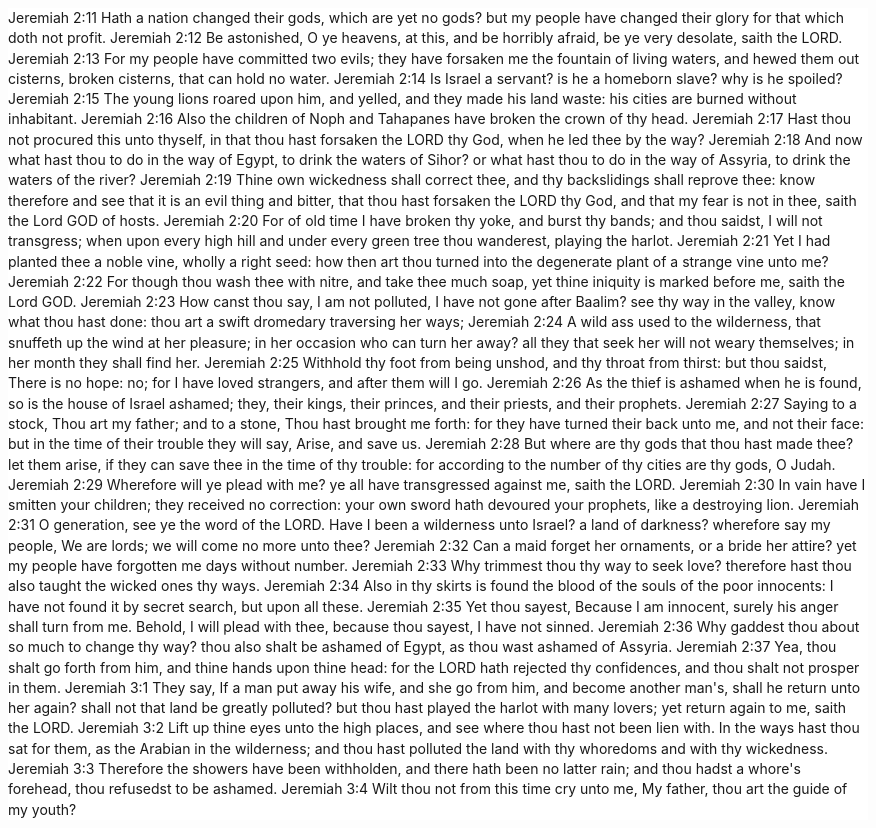 Jeremiah 2:11	Hath a nation changed their gods, which are yet no gods? but my people have changed their glory for that which doth not profit.
Jeremiah 2:12	Be astonished, O ye heavens, at this, and be horribly afraid, be ye very desolate, saith the LORD.
Jeremiah 2:13	For my people have committed two evils; they have forsaken me the fountain of living waters, and hewed them out cisterns, broken cisterns, that can hold no water.
Jeremiah 2:14	Is Israel a servant? is he a homeborn slave? why is he spoiled?
Jeremiah 2:15	The young lions roared upon him, and yelled, and they made his land waste: his cities are burned without inhabitant.
Jeremiah 2:16	Also the children of Noph and Tahapanes have broken the crown of thy head.
Jeremiah 2:17	Hast thou not procured this unto thyself, in that thou hast forsaken the LORD thy God, when he led thee by the way?
Jeremiah 2:18	And now what hast thou to do in the way of Egypt, to drink the waters of Sihor? or what hast thou to do in the way of Assyria, to drink the waters of the river?
Jeremiah 2:19	Thine own wickedness shall correct thee, and thy backslidings shall reprove thee: know therefore and see that it is an evil thing and bitter, that thou hast forsaken the LORD thy God, and that my fear is not in thee, saith the Lord GOD of hosts.
Jeremiah 2:20	For of old time I have broken thy yoke, and burst thy bands; and thou saidst, I will not transgress; when upon every high hill and under every green tree thou wanderest, playing the harlot.
Jeremiah 2:21	Yet I had planted thee a noble vine, wholly a right seed: how then art thou turned into the degenerate plant of a strange vine unto me?
Jeremiah 2:22	For though thou wash thee with nitre, and take thee much soap, yet thine iniquity is marked before me, saith the Lord GOD.
Jeremiah 2:23	How canst thou say, I am not polluted, I have not gone after Baalim? see thy way in the valley, know what thou hast done: thou art a swift dromedary traversing her ways;
Jeremiah 2:24	A wild ass used to the wilderness, that snuffeth up the wind at her pleasure; in her occasion who can turn her away? all they that seek her will not weary themselves; in her month they shall find her.
Jeremiah 2:25	Withhold thy foot from being unshod, and thy throat from thirst: but thou saidst, There is no hope: no; for I have loved strangers, and after them will I go.
Jeremiah 2:26	As the thief is ashamed when he is found, so is the house of Israel ashamed; they, their kings, their princes, and their priests, and their prophets.
Jeremiah 2:27	Saying to a stock, Thou art my father; and to a stone, Thou hast brought me forth: for they have turned their back unto me, and not their face: but in the time of their trouble they will say, Arise, and save us.
Jeremiah 2:28	But where are thy gods that thou hast made thee? let them arise, if they can save thee in the time of thy trouble: for according to the number of thy cities are thy gods, O Judah.
Jeremiah 2:29	Wherefore will ye plead with me? ye all have transgressed against me, saith the LORD.
Jeremiah 2:30	In vain have I smitten your children; they received no correction: your own sword hath devoured your prophets, like a destroying lion.
Jeremiah 2:31	O generation, see ye the word of the LORD. Have I been a wilderness unto Israel? a land of darkness? wherefore say my people, We are lords; we will come no more unto thee?
Jeremiah 2:32	Can a maid forget her ornaments, or a bride her attire? yet my people have forgotten me days without number.
Jeremiah 2:33	Why trimmest thou thy way to seek love? therefore hast thou also taught the wicked ones thy ways.
Jeremiah 2:34	Also in thy skirts is found the blood of the souls of the poor innocents: I have not found it by secret search, but upon all these.
Jeremiah 2:35	Yet thou sayest, Because I am innocent, surely his anger shall turn from me. Behold, I will plead with thee, because thou sayest, I have not sinned.
Jeremiah 2:36	Why gaddest thou about so much to change thy way? thou also shalt be ashamed of Egypt, as thou wast ashamed of Assyria.
Jeremiah 2:37	Yea, thou shalt go forth from him, and thine hands upon thine head: for the LORD hath rejected thy confidences, and thou shalt not prosper in them.
Jeremiah 3:1	They say, If a man put away his wife, and she go from him, and become another man's, shall he return unto her again? shall not that land be greatly polluted? but thou hast played the harlot with many lovers; yet return again to me, saith the LORD.
Jeremiah 3:2	Lift up thine eyes unto the high places, and see where thou hast not been lien with. In the ways hast thou sat for them, as the Arabian in the wilderness; and thou hast polluted the land with thy whoredoms and with thy wickedness.
Jeremiah 3:3	Therefore the showers have been withholden, and there hath been no latter rain; and thou hadst a whore's forehead, thou refusedst to be ashamed.
Jeremiah 3:4	Wilt thou not from this time cry unto me, My father, thou art the guide of my youth?
